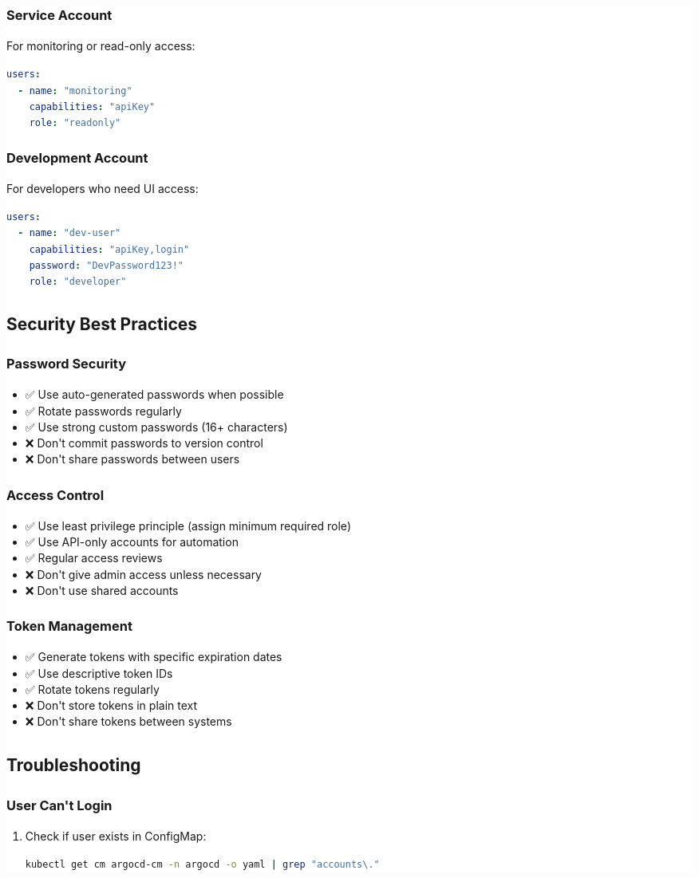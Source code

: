 ### Service Account
For monitoring or read-only access:

```yaml
users:
  - name: "monitoring"
    capabilities: "apiKey"
    role: "readonly"
```

### Development Account
For developers who need UI access:

```yaml
users:
  - name: "dev-user"
    capabilities: "apiKey,login"
    password: "DevPassword123!"
    role: "developer"
```

## Security Best Practices

### Password Security
- ✅ Use auto-generated passwords when possible
- ✅ Rotate passwords regularly
- ✅ Use strong custom passwords (16+ characters)
- ❌ Don't commit passwords to version control
- ❌ Don't share passwords between users

### Access Control
- ✅ Use least privilege principle (assign minimum required role)
- ✅ Use API-only accounts for automation
- ✅ Regular access reviews
- ❌ Don't give admin access unless necessary
- ❌ Don't use shared accounts

### Token Management
- ✅ Generate tokens with specific expiration dates
- ✅ Use descriptive token IDs
- ✅ Rotate tokens regularly
- ❌ Don't store tokens in plain text
- ❌ Don't share tokens between systems

## Troubleshooting

### User Can't Login
1. Check if user exists in ConfigMap:
   ```bash
   kubectl get cm argocd-cm -n argocd -o yaml | grep "accounts\."
   ```
